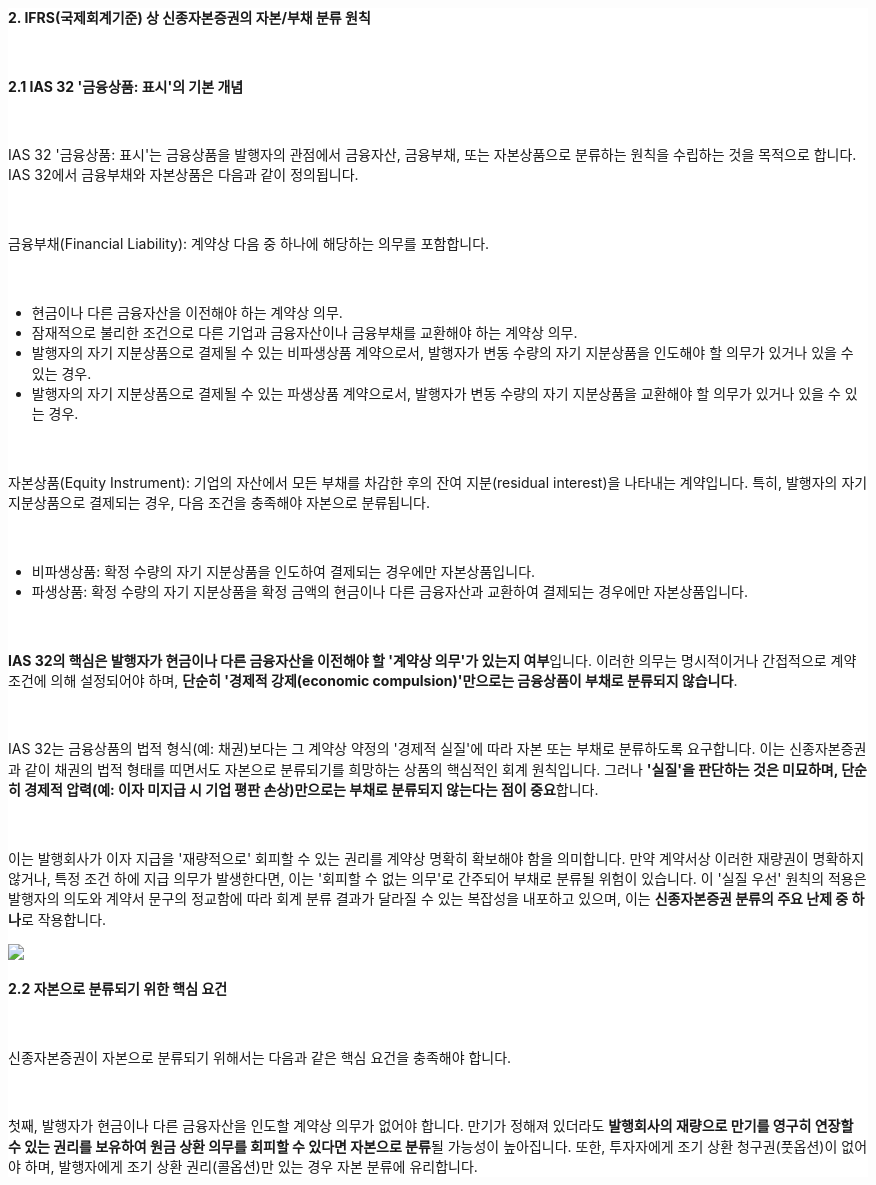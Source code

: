 **2\. IFRS(국제회계기준) 상 신종자본증권의 자본/부채 분류 원칙**

**​**

**2.1 IAS 32 '금융상품: 표시'의 기본 개념**

**​**

IAS 32 '금융상품: 표시'는 금융상품을 발행자의 관점에서 금융자산, 금융부채, 또는 자본상품으로 분류하는 원칙을 수립하는 것을 목적으로 합니다. IAS 32에서 금융부채와 자본상품은 다음과 같이 정의됩니다.

​

금융부채(Financial Liability): 계약상 다음 중 하나에 해당하는 의무를 포함합니다.

​

- 현금이나 다른 금융자산을 이전해야 하는 계약상 의무.
- 잠재적으로 불리한 조건으로 다른 기업과 금융자산이나 금융부채를 교환해야 하는 계약상 의무.
- 발행자의 자기 지분상품으로 결제될 수 있는 비파생상품 계약으로서, 발행자가 변동 수량의 자기 지분상품을 인도해야 할 의무가 있거나 있을 수 있는 경우.
- 발행자의 자기 지분상품으로 결제될 수 있는 파생상품 계약으로서, 발행자가 변동 수량의 자기 지분상품을 교환해야 할 의무가 있거나 있을 수 있는 경우.

​

자본상품(Equity Instrument): 기업의 자산에서 모든 부채를 차감한 후의 잔여 지분(residual interest)을 나타내는 계약입니다. 특히, 발행자의 자기 지분상품으로 결제되는 경우, 다음 조건을 충족해야 자본으로 분류됩니다.

​

- 비파생상품: 확정 수량의 자기 지분상품을 인도하여 결제되는 경우에만 자본상품입니다.
- 파생상품: 확정 수량의 자기 지분상품을 확정 금액의 현금이나 다른 금융자산과 교환하여 결제되는 경우에만 자본상품입니다.

​

**IAS 32의 핵심은 발행자가 현금이나 다른 금융자산을 이전해야 할 '계약상 의무'가 있는지 여부**입니다. 이러한 의무는 명시적이거나 간접적으로 계약 조건에 의해 설정되어야 하며, **단순히 '경제적 강제(economic compulsion)'만으로는 금융상품이 부채로 분류되지 않습니다**.

​

IAS 32는 금융상품의 법적 형식(예: 채권)보다는 그 계약상 약정의 '경제적 실질'에 따라 자본 또는 부채로 분류하도록 요구합니다. 이는 신종자본증권과 같이 채권의 법적 형태를 띠면서도 자본으로 분류되기를 희망하는 상품의 핵심적인 회계 원칙입니다. 그러나 **'실질'을 판단하는 것은 미묘하며, 단순히 경제적 압력(예: 이자 미지급 시 기업 평판 손상)만으로는 부채로 분류되지 않는다는 점이 중요**합니다.

​

이는 발행회사가 이자 지급을 '재량적으로' 회피할 수 있는 권리를 계약상 명확히 확보해야 함을 의미합니다. 만약 계약서상 이러한 재량권이 명확하지 않거나, 특정 조건 하에 지급 의무가 발생한다면, 이는 '회피할 수 없는 의무'로 간주되어 부채로 분류될 위험이 있습니다. 이 '실질 우선' 원칙의 적용은 발행자의 의도와 계약서 문구의 정교함에 따라 회계 분류 결과가 달라질 수 있는 복잡성을 내포하고 있으며, 이는 **신종자본증권 분류의 주요 난제 중 하나**로 작용합니다.

![](https://scs-phinf.pstatic.net/MjAyNTA3MjNfMTQx/MDAxNzUzMjcwMzcyMjQ0.cn79axyS2FDFCFWZ3f9BlDZpPdBZBDX61_G32qw0PI4g.FUYozNDsgCvN49F-wY4iw2W6SWE4yQF0OrKMUQbrsaQg.PNG/image.png?type=w800)

**2.2 자본으로 분류되기 위한 핵심 요건**

​

신종자본증권이 자본으로 분류되기 위해서는 다음과 같은 핵심 요건을 충족해야 합니다.

​

첫째, 발행자가 현금이나 다른 금융자산을 인도할 계약상 의무가 없어야 합니다. 만기가 정해져 있더라도 **발행회사의 재량으로 만기를 영구히 연장할 수 있는 권리를 보유하여 원금 상환 의무를 회피할 수 있다면 자본으로 분류**될 가능성이 높아집니다. 또한, 투자자에게 조기 상환 청구권(풋옵션)이 없어야 하며, 발행자에게 조기 상환 권리(콜옵션)만 있는 경우 자본 분류에 유리합니다.

